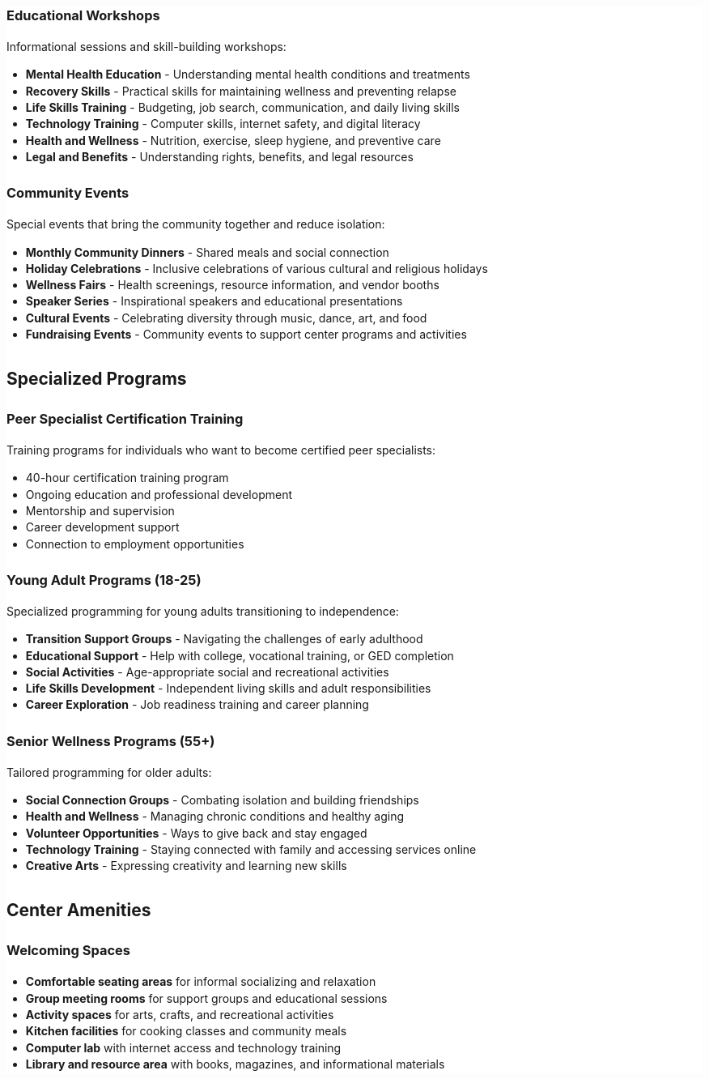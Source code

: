 ### Educational Workshops
Informational sessions and skill-building workshops:
- **Mental Health Education** - Understanding mental health conditions and treatments
- **Recovery Skills** - Practical skills for maintaining wellness and preventing relapse
- **Life Skills Training** - Budgeting, job search, communication, and daily living skills
- **Technology Training** - Computer skills, internet safety, and digital literacy
- **Health and Wellness** - Nutrition, exercise, sleep hygiene, and preventive care
- **Legal and Benefits** - Understanding rights, benefits, and legal resources

### Community Events
Special events that bring the community together and reduce isolation:
- **Monthly Community Dinners** - Shared meals and social connection
- **Holiday Celebrations** - Inclusive celebrations of various cultural and religious holidays
- **Wellness Fairs** - Health screenings, resource information, and vendor booths
- **Speaker Series** - Inspirational speakers and educational presentations
- **Cultural Events** - Celebrating diversity through music, dance, art, and food
- **Fundraising Events** - Community events to support center programs and activities

## Specialized Programs

### Peer Specialist Certification Training
Training programs for individuals who want to become certified peer specialists:
- 40-hour certification training program
- Ongoing education and professional development
- Mentorship and supervision
- Career development support
- Connection to employment opportunities

### Young Adult Programs (18-25)
Specialized programming for young adults transitioning to independence:
- **Transition Support Groups** - Navigating the challenges of early adulthood
- **Educational Support** - Help with college, vocational training, or GED completion
- **Social Activities** - Age-appropriate social and recreational activities
- **Life Skills Development** - Independent living skills and adult responsibilities
- **Career Exploration** - Job readiness training and career planning

### Senior Wellness Programs (55+)
Tailored programming for older adults:
- **Social Connection Groups** - Combating isolation and building friendships
- **Health and Wellness** - Managing chronic conditions and healthy aging
- **Volunteer Opportunities** - Ways to give back and stay engaged
- **Technology Training** - Staying connected with family and accessing services online
- **Creative Arts** - Expressing creativity and learning new skills

## Center Amenities

### Welcoming Spaces
- **Comfortable seating areas** for informal socializing and relaxation
- **Group meeting rooms** for support groups and educational sessions
- **Activity spaces** for arts, crafts, and recreational activities
- **Kitchen facilities** for cooking classes and community meals
- **Computer lab** with internet access and technology training
- **Library and resource area** with books, magazines, and informational materials
